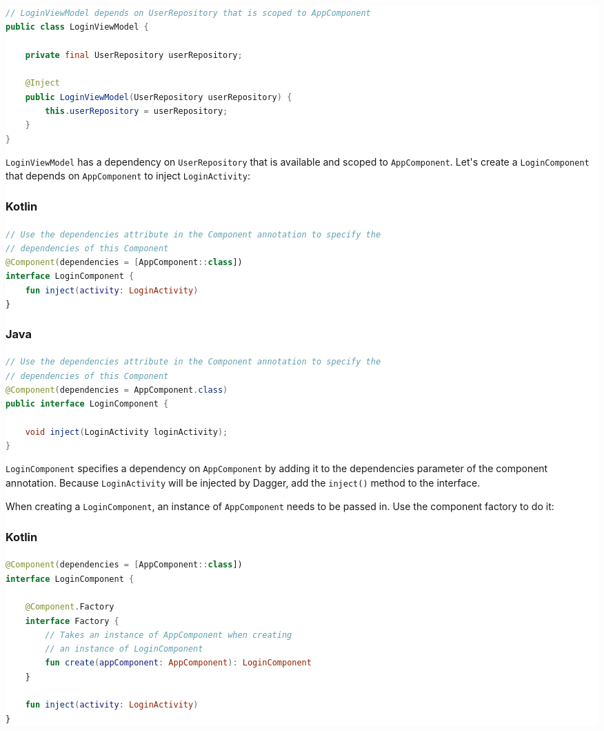 ```java
// LoginViewModel depends on UserRepository that is scoped to AppComponent
public class LoginViewModel {

    private final UserRepository userRepository;

    @Inject
    public LoginViewModel(UserRepository userRepository) {
        this.userRepository = userRepository;
    }
}
```

`LoginViewModel` has a dependency on `UserRepository` that is available and scoped to `AppComponent`. Let's create a `LoginComponent` that depends on `AppComponent` to inject `LoginActivity`:

### Kotlin

```kotlin
// Use the dependencies attribute in the Component annotation to specify the
// dependencies of this Component
@Component(dependencies = [AppComponent::class])
interface LoginComponent {
    fun inject(activity: LoginActivity)
}
```

### Java

```java
// Use the dependencies attribute in the Component annotation to specify the
// dependencies of this Component
@Component(dependencies = AppComponent.class)
public interface LoginComponent {

    void inject(LoginActivity loginActivity);
}
```

`LoginComponent` specifies a dependency on `AppComponent` by adding it to the dependencies parameter of the component annotation. Because `LoginActivity` will be injected by Dagger, add the `inject()` method to the interface.

When creating a `LoginComponent`, an instance of `AppComponent` needs to be passed in. Use the component factory to do it:

### Kotlin

```kotlin
@Component(dependencies = [AppComponent::class])
interface LoginComponent {

    @Component.Factory
    interface Factory {
        // Takes an instance of AppComponent when creating
        // an instance of LoginComponent
        fun create(appComponent: AppComponent): LoginComponent
    }

    fun inject(activity: LoginActivity)
}
```
